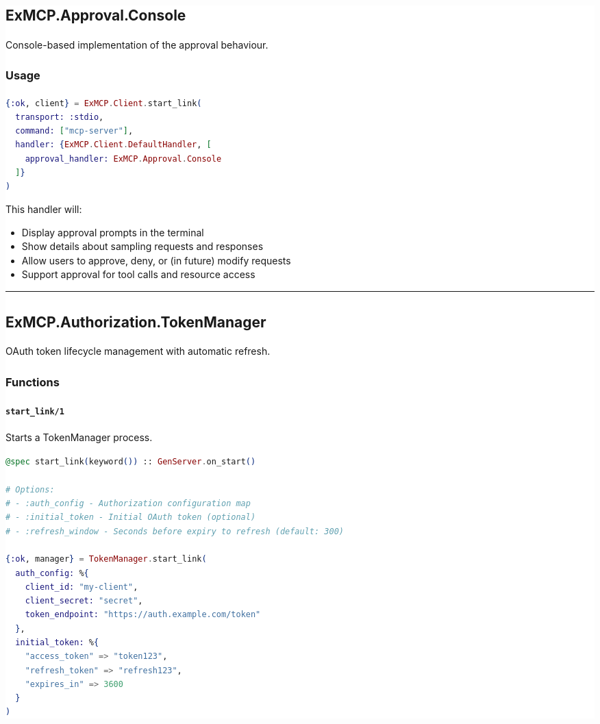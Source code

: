 
## ExMCP.Approval.Console

Console-based implementation of the approval behaviour.

### Usage

```elixir
{:ok, client} = ExMCP.Client.start_link(
  transport: :stdio,
  command: ["mcp-server"],
  handler: {ExMCP.Client.DefaultHandler, [
    approval_handler: ExMCP.Approval.Console
  ]}
)
```

This handler will:
- Display approval prompts in the terminal
- Show details about sampling requests and responses
- Allow users to approve, deny, or (in future) modify requests
- Support approval for tool calls and resource access

---

## ExMCP.Authorization.TokenManager

OAuth token lifecycle management with automatic refresh.

### Functions

#### `start_link/1`
Starts a TokenManager process.

```elixir
@spec start_link(keyword()) :: GenServer.on_start()

# Options:
# - :auth_config - Authorization configuration map
# - :initial_token - Initial OAuth token (optional)
# - :refresh_window - Seconds before expiry to refresh (default: 300)

{:ok, manager} = TokenManager.start_link(
  auth_config: %{
    client_id: "my-client",
    client_secret: "secret",
    token_endpoint: "https://auth.example.com/token"
  },
  initial_token: %{
    "access_token" => "token123",
    "refresh_token" => "refresh123",
    "expires_in" => 3600
  }
)
```
